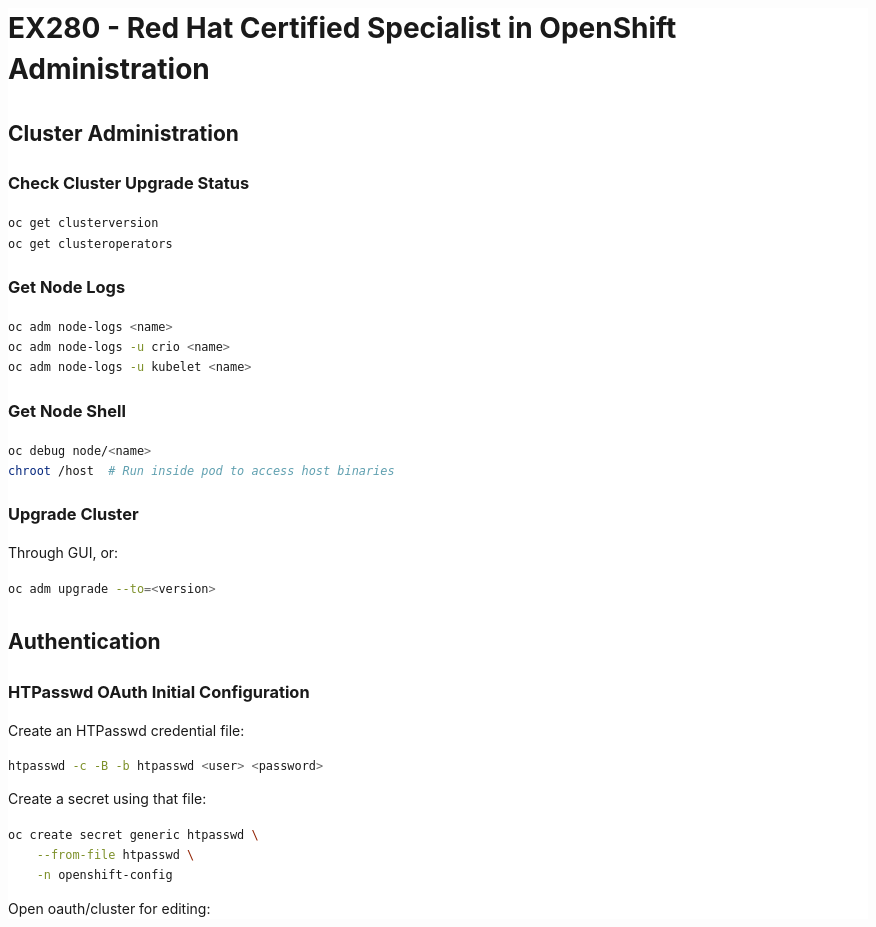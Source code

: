 # EX280 - Red Hat Certified Specialist in OpenShift Administration

## Cluster Administration

### Check Cluster Upgrade Status

```bash
oc get clusterversion
oc get clusteroperators
```

### Get Node Logs

```bash
oc adm node-logs <name>
oc adm node-logs -u crio <name>
oc adm node-logs -u kubelet <name>
```

### Get Node Shell

```bash
oc debug node/<name>
chroot /host  # Run inside pod to access host binaries
```

### Upgrade Cluster

Through GUI, or:

```bash
oc adm upgrade --to=<version>
```

## Authentication

### HTPasswd OAuth Initial Configuration

Create an HTPasswd credential file:

```bash
htpasswd -c -B -b htpasswd <user> <password>
```

Create a secret using that file:

```bash
oc create secret generic htpasswd \
    --from-file htpasswd \
    -n openshift-config
```

Open oauth/cluster for editing:
